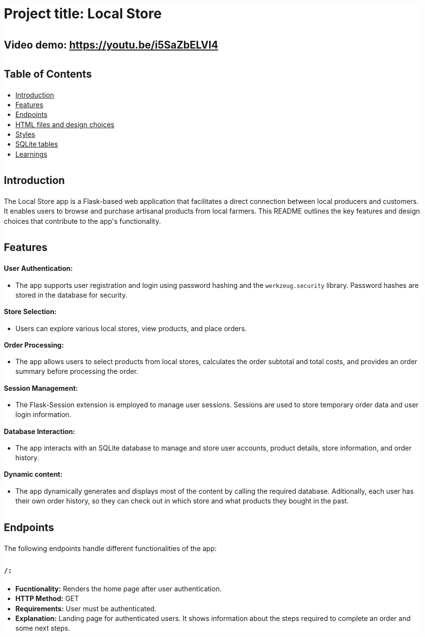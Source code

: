 # Project title: Local Store
## Video demo: https://youtu.be/i5SaZbELVl4

## Table of Contents
+ [Introduction](#introduction)
+ [Features](#features)
+ [Endpoints](#endpoints)
+ [HTML files and design choices](#html-files-and-design-choices)
+ [Styles](#Styles)
+ [SQLite tables](#sqlite-tables)
+ [Learnings](#learnings)

## Introduction
The Local Store app is a Flask-based web application that facilitates a direct connection between local producers and customers. It enables users to browse and purchase artisanal products from local farmers. This README outlines the key features and design choices that contribute to the app's functionality.

## Features
**User Authentication:**
+ The app supports user registration and login using password hashing and the `werkzeug.security` library. Password hashes are stored in the database for security.

**Store Selection:**
+ Users can explore various local stores, view products, and place orders.

**Order Processing:**
+ The app allows users to select products from local stores, calculates the order subtotal and total costs, and provides an order summary before processing the order.

**Session Management:**
+ The Flask-Session extension is employed to manage user sessions. Sessions are used to store temporary order data and user login information.

**Database Interaction:**
+ The app interacts with an SQLite database to manage and store user accounts, product details, store information, and order history.

**Dynamic content:**
+ The app dynamically generates and displays most of the content by calling the required database. Aditionally, each user has their own order history, so they can check out in which store and what products they bought in the past.

## Endpoints
The following endpoints handle different functionalities of the app:

### **`/:`**
+ **Fucntionality:** Renders the home page after user authentication.
+ **HTTP Method:** GET
+ **Requirements:** User must be authenticated.
+ **Explanation:** Landing page for authenticated users. It shows information about the steps required to complete an order and some next steps.
